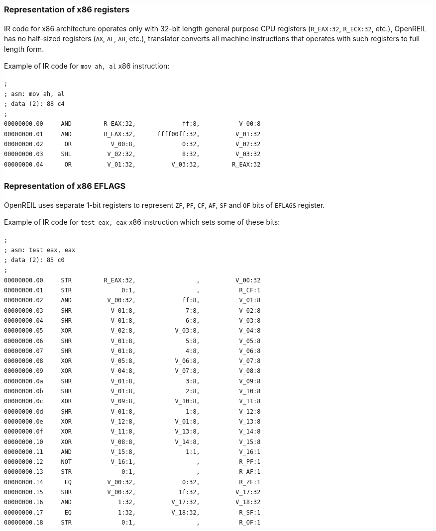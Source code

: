 
### Representation of x86 registers <a id="_3_3"></a>

IR code for x86 architecture operates only with 32-bit length general purpose CPU registers (`R_EAX:32`, `R_ECX:32`, etc.), OpenREIL has no half-sized registers (`AX`, `AL`, `AH`, etc.), translator converts all machine instructions that operates with such registers to full length form.

Example of IR code for `mov ah, al` x86 instruction:

```
;
; asm: mov ah, al
; data (2): 88 c4
;
00000000.00     AND         R_EAX:32,             ff:8,           V_00:8
00000000.01     AND         R_EAX:32,      ffff00ff:32,          V_01:32
00000000.02      OR           V_00:8,             0:32,          V_02:32
00000000.03     SHL          V_02:32,             8:32,          V_03:32
00000000.04      OR          V_01:32,          V_03:32,         R_EAX:32
```


### Representation of x86 EFLAGS <a id="_3_4"></a>

OpenREIL uses separate 1-bit registers to represent `ZF`, `PF`, `CF`, `AF`, `SF` and `OF` bits of `EFLAGS` register.

Example of IR code for `test eax, eax` x86 instruction which sets some of these bits:

```
;
; asm: test eax, eax
; data (2): 85 c0
;
00000000.00     STR         R_EAX:32,                 ,          V_00:32
00000000.01     STR              0:1,                 ,           R_CF:1
00000000.02     AND          V_00:32,             ff:8,           V_01:8
00000000.03     SHR           V_01:8,              7:8,           V_02:8
00000000.04     SHR           V_01:8,              6:8,           V_03:8
00000000.05     XOR           V_02:8,           V_03:8,           V_04:8
00000000.06     SHR           V_01:8,              5:8,           V_05:8
00000000.07     SHR           V_01:8,              4:8,           V_06:8
00000000.08     XOR           V_05:8,           V_06:8,           V_07:8
00000000.09     XOR           V_04:8,           V_07:8,           V_08:8
00000000.0a     SHR           V_01:8,              3:8,           V_09:8
00000000.0b     SHR           V_01:8,              2:8,           V_10:8
00000000.0c     XOR           V_09:8,           V_10:8,           V_11:8
00000000.0d     SHR           V_01:8,              1:8,           V_12:8
00000000.0e     XOR           V_12:8,           V_01:8,           V_13:8
00000000.0f     XOR           V_11:8,           V_13:8,           V_14:8
00000000.10     XOR           V_08:8,           V_14:8,           V_15:8
00000000.11     AND           V_15:8,              1:1,           V_16:1
00000000.12     NOT           V_16:1,                 ,           R_PF:1
00000000.13     STR              0:1,                 ,           R_AF:1
00000000.14      EQ          V_00:32,             0:32,           R_ZF:1
00000000.15     SHR          V_00:32,            1f:32,          V_17:32
00000000.16     AND             1:32,          V_17:32,          V_18:32
00000000.17      EQ             1:32,          V_18:32,           R_SF:1
00000000.18     STR              0:1,                 ,           R_OF:1
```
